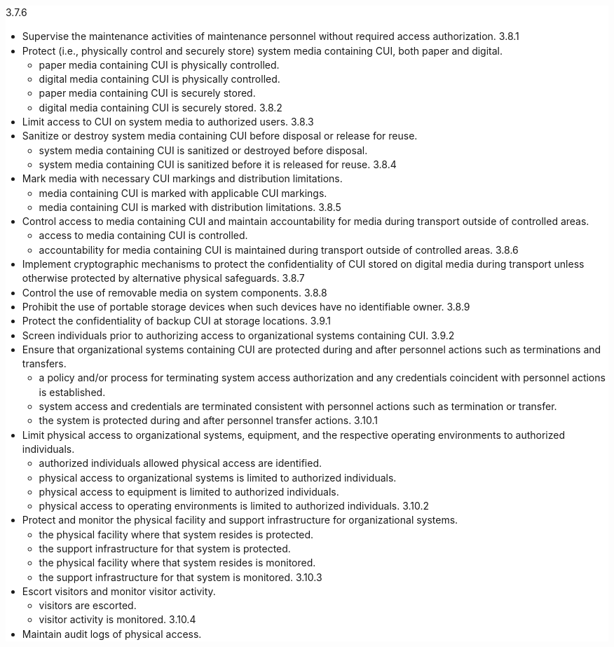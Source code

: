 3.7.6
  - Supervise the maintenance activities of maintenance personnel without required access authorization.
3.8.1
  - Protect (i.e., physically control and securely store) system media containing CUI, both paper and digital.
    - paper media containing CUI is physically controlled.
    - digital media containing CUI is physically controlled.
    - paper media containing CUI is securely stored.
    - digital media containing CUI is securely stored.
3.8.2
  - Limit access to CUI on system media to authorized users.
3.8.3
  - Sanitize or destroy system media containing CUI before disposal or release for reuse.
    - system media containing CUI is sanitized or destroyed before disposal.
    - system media containing CUI is sanitized before it is released for reuse.
3.8.4
  - Mark media with necessary CUI markings and distribution limitations.
    - media containing CUI is marked with applicable CUI markings.
    - media containing CUI is marked with distribution limitations.
3.8.5
  - Control access to media containing CUI and maintain accountability for media during transport outside of controlled areas.
    - access to media containing CUI is controlled.
    - accountability for media containing CUI is maintained during transport outside of controlled areas.
3.8.6
  - Implement cryptographic mechanisms to protect the confidentiality of CUI stored on digital media during transport unless otherwise protected by alternative physical safeguards.
3.8.7
  - Control the use of removable media on system components.
3.8.8
  - Prohibit the use of portable storage devices when such devices have no identifiable owner.
3.8.9
  - Protect the confidentiality of backup CUI at storage locations.
3.9.1
  - Screen individuals prior to authorizing access to organizational systems containing CUI.
3.9.2
  - Ensure that organizational systems containing CUI are protected during and after personnel actions such as terminations and transfers.
    - a policy and/or process for terminating system access authorization and any credentials coincident with personnel actions is established.
    - system access and credentials are terminated consistent with personnel actions such as termination or transfer.
    - the system is protected during and after personnel transfer actions.
3.10.1
  - Limit physical access to organizational systems, equipment, and the respective operating environments to authorized individuals.
    - authorized individuals allowed physical access are identified.
    - physical access to organizational systems is limited to authorized individuals.
    - physical access to equipment is limited to authorized individuals.
    - physical access to operating environments is limited to authorized individuals.
3.10.2
  - Protect and monitor the physical facility and support infrastructure for organizational systems.
    - the physical facility where that system resides is protected.
    - the support infrastructure for that system is protected.
    - the physical facility where that system resides is monitored.
    - the support infrastructure for that system is monitored.
3.10.3
  - Escort visitors and monitor visitor activity.
    - visitors are escorted.
    - visitor activity is monitored.
3.10.4
  - Maintain audit logs of physical access.